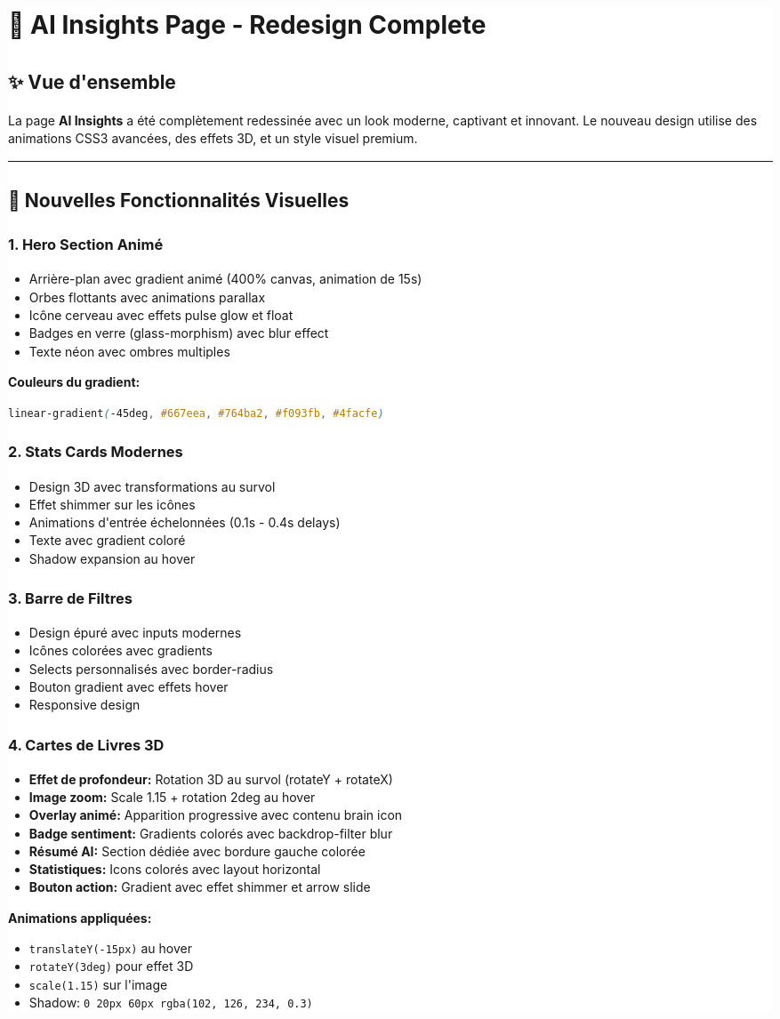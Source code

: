 # 🎨 AI Insights Page - Redesign Complete

## ✨ Vue d'ensemble

La page **AI Insights** a été complètement redessinée avec un look moderne, captivant et innovant. Le nouveau design utilise des animations CSS3 avancées, des effets 3D, et un style visuel premium.

---

## 🚀 Nouvelles Fonctionnalités Visuelles

### 1. **Hero Section Animé**
- Arrière-plan avec gradient animé (400% canvas, animation de 15s)
- Orbes flottants avec animations parallax
- Icône cerveau avec effets pulse glow et float
- Badges en verre (glass-morphism) avec blur effect
- Texte néon avec ombres multiples

**Couleurs du gradient:**
```css
linear-gradient(-45deg, #667eea, #764ba2, #f093fb, #4facfe)
```

### 2. **Stats Cards Modernes**
- Design 3D avec transformations au survol
- Effet shimmer sur les icônes
- Animations d'entrée échelonnées (0.1s - 0.4s delays)
- Texte avec gradient coloré
- Shadow expansion au hover

### 3. **Barre de Filtres**
- Design épuré avec inputs modernes
- Icônes colorées avec gradients
- Selects personnalisés avec border-radius
- Bouton gradient avec effets hover
- Responsive design

### 4. **Cartes de Livres 3D**
- **Effet de profondeur:** Rotation 3D au survol (rotateY + rotateX)
- **Image zoom:** Scale 1.15 + rotation 2deg au hover
- **Overlay animé:** Apparition progressive avec contenu brain icon
- **Badge sentiment:** Gradients colorés avec backdrop-filter blur
- **Résumé AI:** Section dédiée avec bordure gauche colorée
- **Statistiques:** Icons colorés avec layout horizontal
- **Bouton action:** Gradient avec effet shimmer et arrow slide

**Animations appliquées:**
- `translateY(-15px)` au hover
- `rotateY(3deg)` pour effet 3D
- `scale(1.15)` sur l'image
- Shadow: `0 20px 60px rgba(102, 126, 234, 0.3)`
